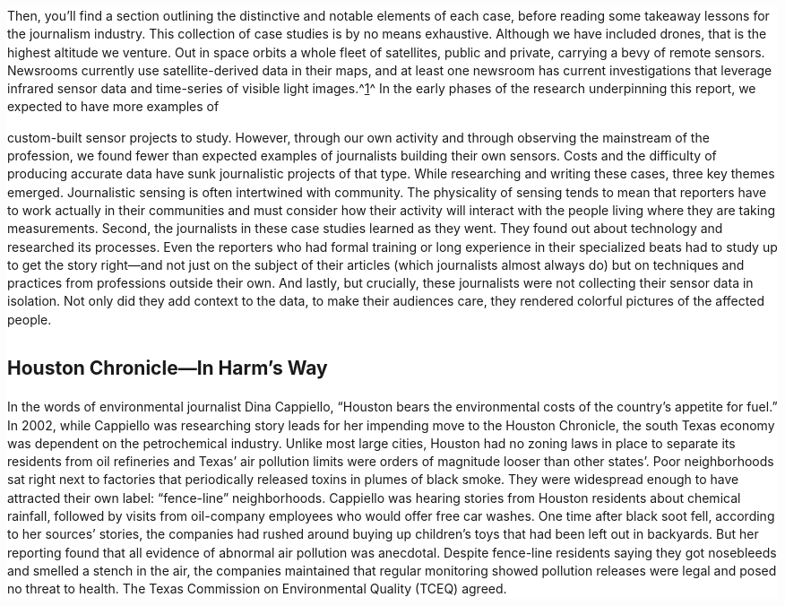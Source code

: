 Then, you’ll find a section outlining the distinctive and notable
elements of each case, before reading some takeaway lessons for the
journalism industry. This collection of case studies is by no means
exhaustive. Although we have included drones, that is the highest
altitude we venture. Out in space orbits a whole fleet of satellites,
public and private, carrying a bevy of remote sensors. Newsrooms
currently use satellite-derived data in their maps, and at least one
newsroom has current investigations that leverage infrared sensor data
and time-series of visible light images.^[1](#endnotes-case-studies)^ In
the early phases of the research underpinning this report, we expected
to have more examples of

custom-built sensor projects to study. However, through our own activity
and through observing the mainstream of the profession, we found fewer
than expected examples of journalists building their own sensors. Costs
and the difficulty of producing accurate data have sunk journalistic
projects of that type. While researching and writing these cases, three
key themes emerged. Journalistic sensing is often intertwined with
community. The physicality of sensing tends to mean that reporters have
to work actually in their communities and must consider how their
activity will interact with the people living where they are taking
measurements. Second, the journalists in these case studies learned as
they went. They found out about technology and researched its processes.
Even the reporters who had formal training or long experience in their
specialized beats had to study up to get the story right—and not just on
the subject of their articles (which journalists almost always do) but
on techniques and practices from professions outside their own. And
lastly, but crucially, these journalists were not collecting their
sensor data in isolation. Not only did they add context to the data, to
make their audiences care, they rendered colorful pictures of the
affected people.

Houston Chronicle—In Harm’s Way
-------------------------------

In the words of environmental journalist Dina Cappiello, “Houston bears
the environmental costs of the country’s appetite for fuel.” In 2002,
while Cappiello was researching story leads for her impending move to
the Houston Chronicle, the south Texas economy was dependent on the
petrochemical industry. Unlike most large cities, Houston had no zoning
laws in place to separate its residents from oil refineries and Texas’
air pollution limits were orders of magnitude looser than other states’.
Poor neighborhoods sat right next to factories that periodically
released toxins in plumes of black smoke. They were widespread enough to
have attracted their own label: “fence-line” neighborhoods. Cappiello
was hearing stories from Houston residents about chemical rainfall,
followed by visits from oil-company employees who would offer free car
washes. One time after black soot fell, according to her sources’
stories, the companies had rushed around buying up children’s toys that
had been left out in backyards. But her reporting found that all
evidence of abnormal air pollution was anecdotal. Despite fence-line
residents saying they got nosebleeds and smelled a stench in the air,
the companies maintained that regular monitoring showed pollution
releases were legal and posed no threat to health. The Texas Commission
on Environmental Quality (TCEQ) agreed.

